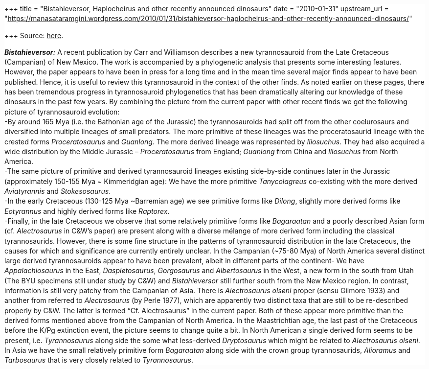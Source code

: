 +++
title = "Bistahieversor, Haplocheirus and other recently announced dinosaurs"
date = "2010-01-31"
upstream_url = "https://manasataramgini.wordpress.com/2010/01/31/bistahieversor-haplocheirus-and-other-recently-announced-dinosaurs/"

+++
Source: [here](https://manasataramgini.wordpress.com/2010/01/31/bistahieversor-haplocheirus-and-other-recently-announced-dinosaurs/).

***Bistahieversor:*** A recent publication by Carr and Williamson describes a new tyrannosauroid from the Late Cretaceous (Campanian) of New Mexico. The work is accompanied by a phylogenetic analysis that presents some interesting features. However, the paper appears to have been in press for a long time and in the mean time several major finds appear to have been published. Hence, it is useful to review this tyrannosauroid in the context of the other finds. As noted earlier on these pages, there has been tremendous progress in tyrannosauroid phylogenetics that has been dramatically altering our knowledge of these dinosaurs in the past few years. By combining the picture from the current paper with other recent finds we get the following picture of tyrannosauroid evolution:  
-By around 165 Mya (i.e. the Bathonian age of the Jurassic) the tyrannosauroids had split off from the other coelurosaurs and diversified into multiple lineages of small predators. The more primitive of these lineages was the proceratosaurid lineage with the crested forms *Proceratosaurus* and *Guanlong*. The more derived lineage was represented by *Iliosuchus*. They had also acquired a wide distribution by the Middle Jurassic – *Proceratosaurus* from England;
*Guanlong* from China and *Iliosuchus* from North America.  
-The same picture of primitive and derived tyrannosauroid lineages existing side-by-side continues later in the Jurassic (approximately 150-155 Mya \~ Kimmeridgian age): We have the more primitive
*Tanycolagreus* co-existing with the more derived *Aviatyrannis* and
*Stokesosaurus*.  
-In the early Cretaceous (130-125 Mya \~Barremian age) we see primitive forms like *Dilong*, slightly more derived forms like *Eotyrannus* and highly derived forms like *Raptorex*.  
-Finally, in the late Cretaceous we observe that some relatively primitive forms like *Bagaraatan* and a poorly described Asian form (cf.
*Alectrosaurus* in C&W’s paper) are present along with a diverse mélange
of more derived form including the classical tyrannosaurids. However, there is some fine structure in the patterns of tyrannosauroid distribution in the late Cretaceous, the causes for which and significance are currently entirely unclear. In the Campanian (\~75-80 Mya) of North America several distinct large derived tyrannosauroids appear to have been prevalent, albeit in different parts of the continent- We have *Appalachiosaurus* in the East, *Daspletosaurus*,
*Gorgosaurus* and *Albertosaurus* in the West, a new form in the south
from Utah (The BYU specimens still under study by C&W) and
*Bistahieversor* still further south from the New Mexico region. In
contrast, information is still very patchy from the Campanian of Asia. There is *Alectrosaurus olseni* proper (sensu Gilmore 1933) and another from referred to *Alectrosaurus* (by Perle 1977), which are apparently two distinct taxa that are still to be re-described properly by C&W. The latter is termed “Cf. Alectrosaurus” in the current paper. Both of these appear more primitive than the derived forms mentioned above from the Campanian of North America. In the Maastrichtian age, the last past of the Cretaceous before the K/Pg extinction event, the picture seems to change quite a bit. In North American a single derived form seems to be present, i.e. *Tyrannosaurus* along side the some what less-derived
*Dryptosaurus* which might be related to *Alectrosaurus olseni*. In Asia
we have the small relatively primitive form *Bagaraatan* along side with the crown group tyrannosaurids, *Alioramus* and *Tarbosaurus* that is very closely related to *Tyrannosaurus*.
